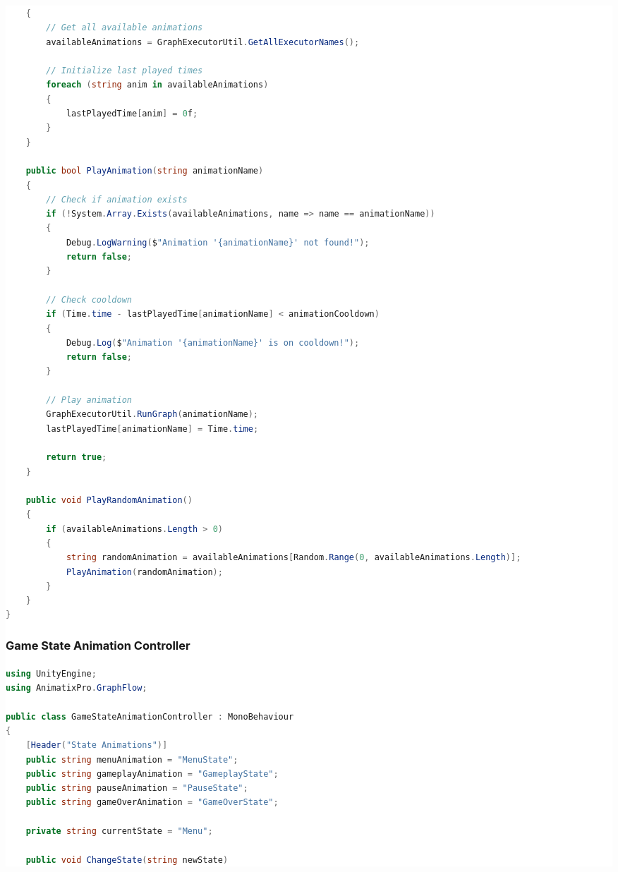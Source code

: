 ```csharp
    {
        // Get all available animations
        availableAnimations = GraphExecutorUtil.GetAllExecutorNames();
        
        // Initialize last played times
        foreach (string anim in availableAnimations)
        {
            lastPlayedTime[anim] = 0f;
        }
    }
    
    public bool PlayAnimation(string animationName)
    {
        // Check if animation exists
        if (!System.Array.Exists(availableAnimations, name => name == animationName))
        {
            Debug.LogWarning($"Animation '{animationName}' not found!");
            return false;
        }
        
        // Check cooldown
        if (Time.time - lastPlayedTime[animationName] < animationCooldown)
        {
            Debug.Log($"Animation '{animationName}' is on cooldown!");
            return false;
        }
        
        // Play animation
        GraphExecutorUtil.RunGraph(animationName);
        lastPlayedTime[animationName] = Time.time;
        
        return true;
    }
    
    public void PlayRandomAnimation()
    {
        if (availableAnimations.Length > 0)
        {
            string randomAnimation = availableAnimations[Random.Range(0, availableAnimations.Length)];
            PlayAnimation(randomAnimation);
        }
    }
}
```

### Game State Animation Controller

```csharp
using UnityEngine;
using AnimatixPro.GraphFlow;

public class GameStateAnimationController : MonoBehaviour
{
    [Header("State Animations")]
    public string menuAnimation = "MenuState";
    public string gameplayAnimation = "GameplayState";
    public string pauseAnimation = "PauseState";
    public string gameOverAnimation = "GameOverState";
    
    private string currentState = "Menu";
    
    public void ChangeState(string newState)
```